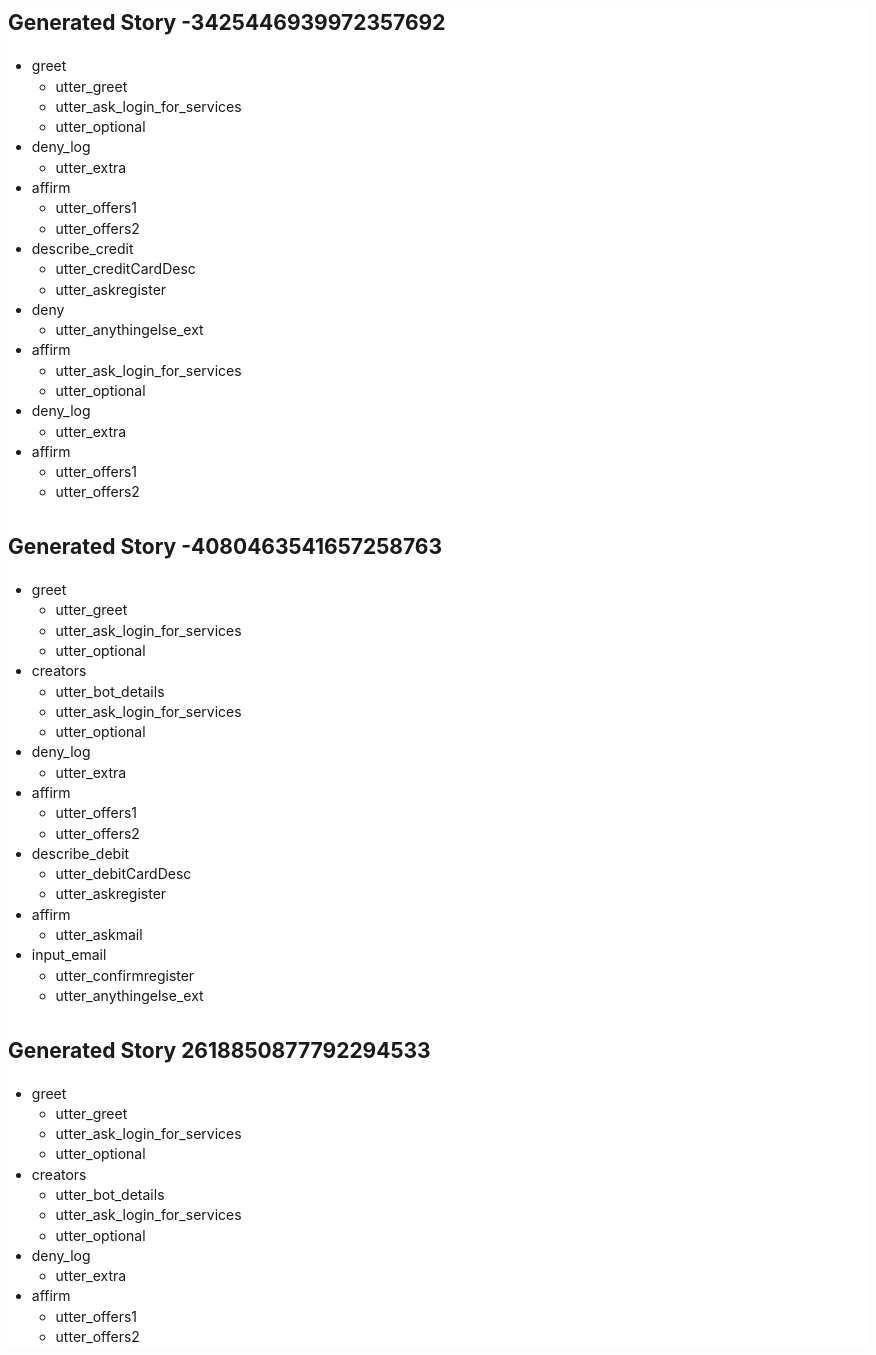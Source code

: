 ## Generated Story -3425446939972357692
* greet
    - utter_greet
    - utter_ask_login_for_services
    - utter_optional
* deny_log
    - utter_extra
* affirm
    - utter_offers1
    - utter_offers2
* describe_credit
    - utter_creditCardDesc
    - utter_askregister
* deny
    - utter_anythingelse_ext
* affirm
    - utter_ask_login_for_services
    - utter_optional
* deny_log
    - utter_extra
* affirm
    - utter_offers1
    - utter_offers2

## Generated Story -4080463541657258763
* greet
    - utter_greet
    - utter_ask_login_for_services
    - utter_optional
* creators
    - utter_bot_details
    - utter_ask_login_for_services
    - utter_optional
* deny_log
    - utter_extra
* affirm
    - utter_offers1
    - utter_offers2
* describe_debit
    - utter_debitCardDesc
    - utter_askregister
* affirm
    - utter_askmail
* input_email
    - utter_confirmregister
    - utter_anythingelse_ext

## Generated Story 2618850877792294533
* greet
    - utter_greet
    - utter_ask_login_for_services
    - utter_optional
* creators
    - utter_bot_details
    - utter_ask_login_for_services
    - utter_optional
* deny_log
    - utter_extra
* affirm
    - utter_offers1
    - utter_offers2